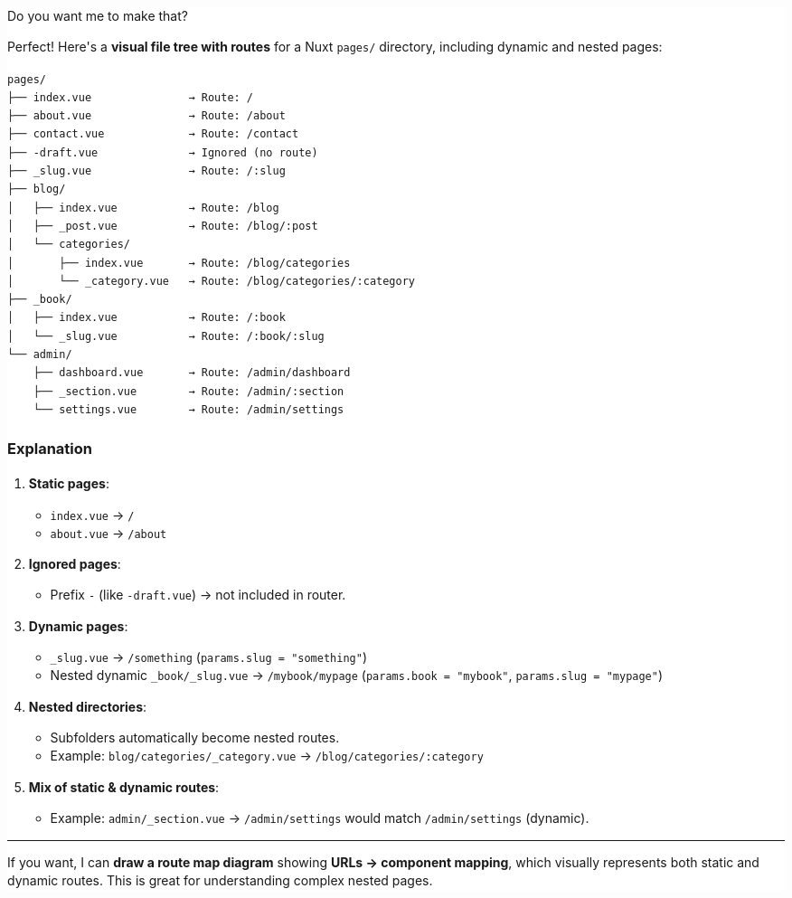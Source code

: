Do you want me to make that?


Perfect! Here's a **visual file tree with routes** for a Nuxt `pages/` directory, including dynamic and nested pages:

```
pages/
├── index.vue               → Route: /
├── about.vue               → Route: /about
├── contact.vue             → Route: /contact
├── -draft.vue              → Ignored (no route)
├── _slug.vue               → Route: /:slug
├── blog/
│   ├── index.vue           → Route: /blog
│   ├── _post.vue           → Route: /blog/:post
│   └── categories/
│       ├── index.vue       → Route: /blog/categories
│       └── _category.vue   → Route: /blog/categories/:category
├── _book/
│   ├── index.vue           → Route: /:book
│   └── _slug.vue           → Route: /:book/:slug
└── admin/
    ├── dashboard.vue       → Route: /admin/dashboard
    ├── _section.vue        → Route: /admin/:section
    └── settings.vue        → Route: /admin/settings
```

### **Explanation**

1. **Static pages**:

   * `index.vue` → `/`
   * `about.vue` → `/about`

2. **Ignored pages**:

   * Prefix `-` (like `-draft.vue`) → not included in router.

3. **Dynamic pages**:

   * `_slug.vue` → `/something` (`params.slug = "something"`)
   * Nested dynamic `_book/_slug.vue` → `/mybook/mypage` (`params.book = "mybook"`, `params.slug = "mypage"`)

4. **Nested directories**:

   * Subfolders automatically become nested routes.
   * Example: `blog/categories/_category.vue` → `/blog/categories/:category`

5. **Mix of static & dynamic routes**:

   * Example: `admin/_section.vue` → `/admin/settings` would match `/admin/settings` (dynamic).

---

If you want, I can **draw a route map diagram** showing **URLs → component mapping**, which visually represents both static and dynamic routes. This is great for understanding complex nested pages.
